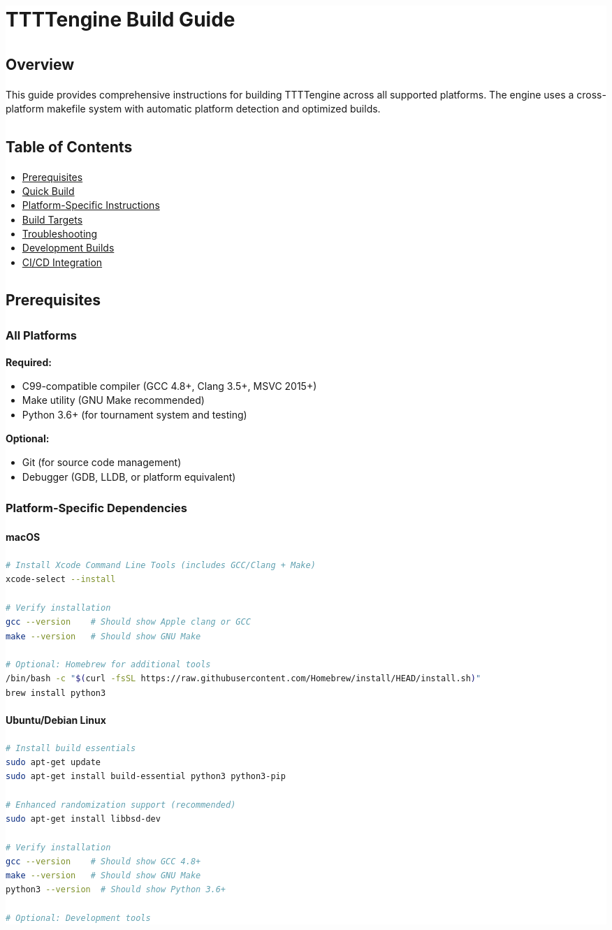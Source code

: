 # TTTTengine Build Guide

## Overview

This guide provides comprehensive instructions for building TTTTengine across all supported platforms. The engine uses a cross-platform makefile system with automatic platform detection and optimized builds.

## Table of Contents

- [Prerequisites](#prerequisites)
- [Quick Build](#quick-build)
- [Platform-Specific Instructions](#platform-specific-instructions)
- [Build Targets](#build-targets)
- [Troubleshooting](#troubleshooting)
- [Development Builds](#development-builds)
- [CI/CD Integration](#cicd-integration)

## Prerequisites

### All Platforms

**Required:**
- C99-compatible compiler (GCC 4.8+, Clang 3.5+, MSVC 2015+)
- Make utility (GNU Make recommended)
- Python 3.6+ (for tournament system and testing)

**Optional:**
- Git (for source code management)
- Debugger (GDB, LLDB, or platform equivalent)

### Platform-Specific Dependencies

#### macOS
```bash
# Install Xcode Command Line Tools (includes GCC/Clang + Make)
xcode-select --install

# Verify installation
gcc --version    # Should show Apple clang or GCC
make --version   # Should show GNU Make

# Optional: Homebrew for additional tools
/bin/bash -c "$(curl -fsSL https://raw.githubusercontent.com/Homebrew/install/HEAD/install.sh)"
brew install python3
```

#### Ubuntu/Debian Linux
```bash
# Install build essentials
sudo apt-get update
sudo apt-get install build-essential python3 python3-pip

# Enhanced randomization support (recommended)
sudo apt-get install libbsd-dev

# Verify installation
gcc --version    # Should show GCC 4.8+
make --version   # Should show GNU Make
python3 --version  # Should show Python 3.6+

# Optional: Development tools
```